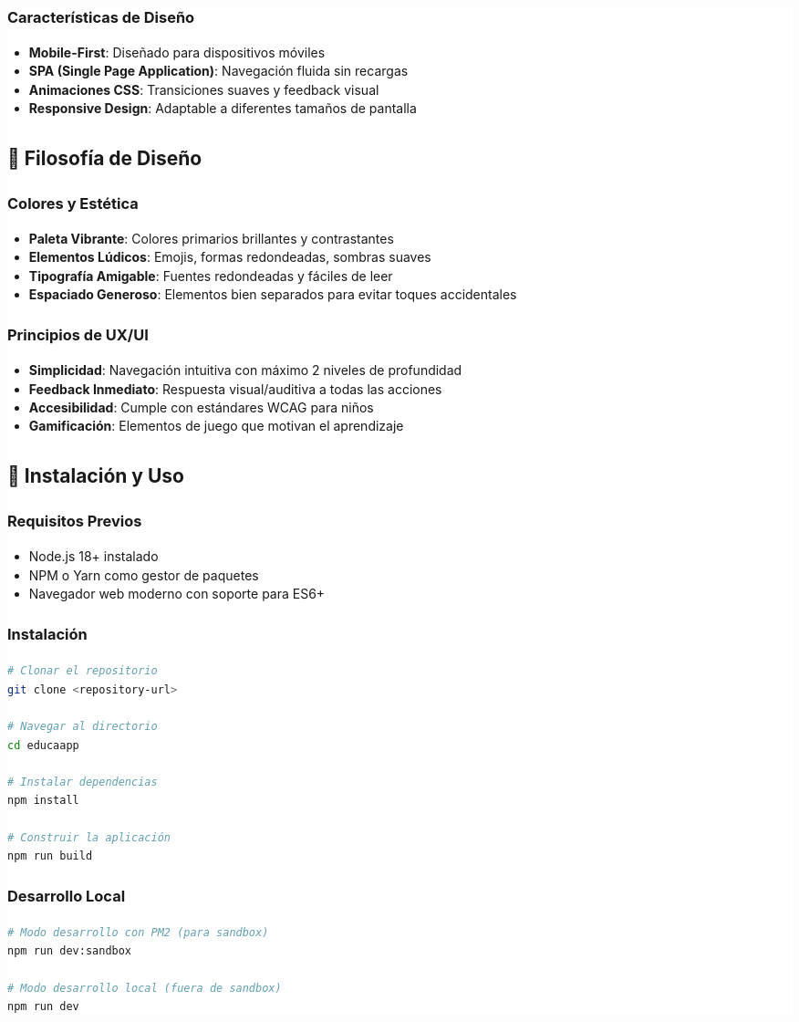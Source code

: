 ### Características de Diseño
- **Mobile-First**: Diseñado para dispositivos móviles
- **SPA (Single Page Application)**: Navegación fluida sin recargas
- **Animaciones CSS**: Transiciones suaves y feedback visual
- **Responsive Design**: Adaptable a diferentes tamaños de pantalla

## 🎨 Filosofía de Diseño

### Colores y Estética
- **Paleta Vibrante**: Colores primarios brillantes y contrastantes
- **Elementos Lúdicos**: Emojis, formas redondeadas, sombras suaves
- **Tipografía Amigable**: Fuentes redondeadas y fáciles de leer
- **Espaciado Generoso**: Elementos bien separados para evitar toques accidentales

### Principios de UX/UI
- **Simplicidad**: Navegación intuitiva con máximo 2 niveles de profundidad
- **Feedback Inmediato**: Respuesta visual/auditiva a todas las acciones
- **Accesibilidad**: Cumple con estándares WCAG para niños
- **Gamificación**: Elementos de juego que motivan el aprendizaje

## 🚀 Instalación y Uso

### Requisitos Previos
- Node.js 18+ instalado
- NPM o Yarn como gestor de paquetes
- Navegador web moderno con soporte para ES6+

### Instalación
```bash
# Clonar el repositorio
git clone <repository-url>

# Navegar al directorio
cd educaapp

# Instalar dependencias
npm install

# Construir la aplicación
npm run build
```

### Desarrollo Local
```bash
# Modo desarrollo con PM2 (para sandbox)
npm run dev:sandbox

# Modo desarrollo local (fuera de sandbox)
npm run dev
```
